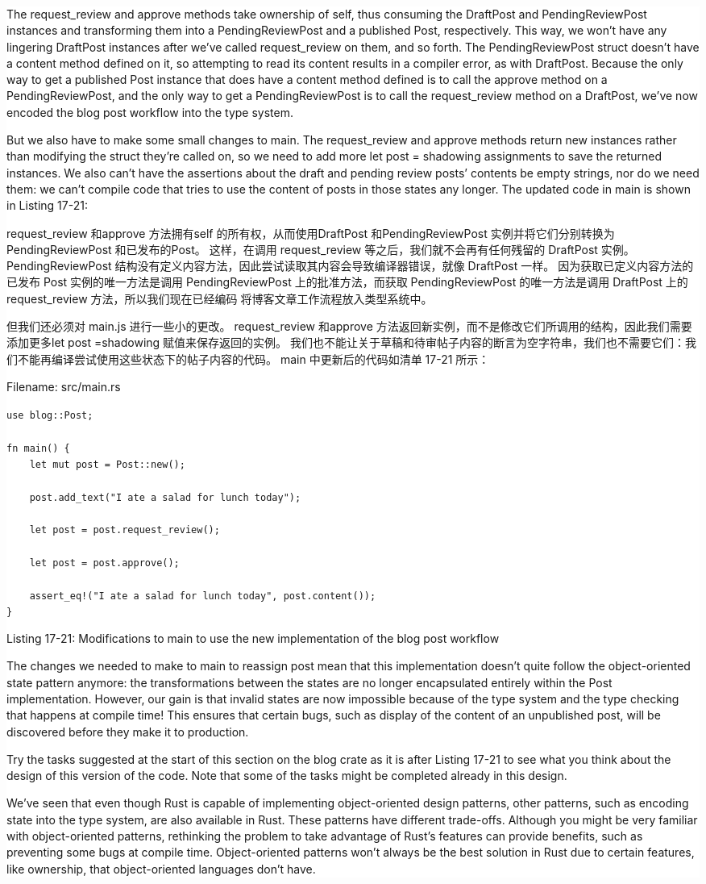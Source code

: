 The request_review and approve methods take ownership of self, thus consuming the DraftPost and PendingReviewPost instances and transforming them into a PendingReviewPost and a published Post, respectively. This way, we won’t have any lingering DraftPost instances after we’ve called request_review on them, and so forth. The PendingReviewPost struct doesn’t have a content method defined on it, so attempting to read its content results in a compiler error, as with DraftPost. Because the only way to get a published Post instance that does have a content method defined is to call the approve method on a PendingReviewPost, and the only way to get a PendingReviewPost is to call the request_review method on a DraftPost, we’ve now encoded the blog post workflow into the type system.

But we also have to make some small changes to main. The request_review and approve methods return new instances rather than modifying the struct they’re called on, so we need to add more let post = shadowing assignments to save the returned instances. We also can’t have the assertions about the draft and pending review posts’ contents be empty strings, nor do we need them: we can’t compile code that tries to use the content of posts in those states any longer. The updated code in main is shown in Listing 17-21:

request_review 和approve 方法拥有self 的所有权，从而使用DraftPost 和PendingReviewPost 实例并将它们分别转换为PendingReviewPost 和已发布的Post。 这样，在调用 request_review 等之后，我们就不会再有任何残留的 DraftPost 实例。 PendingReviewPost 结构没有定义内容方法，因此尝试读取其内容会导致编译器错误，就像 DraftPost 一样。 因为获取已定义内容方法的已发布 Post 实例的唯一方法是调用 PendingReviewPost 上的批准方法，而获取 PendingReviewPost 的唯一方法是调用 DraftPost 上的 request_review 方法，所以我们现在已经编码 将博客文章工作流程放入类型系统中。

但我们还必须对 main.js 进行一些小的更改。 request_review 和approve 方法返回新实例，而不是修改它们所调用的结构，因此我们需要添加更多let post =shadowing 赋值来保存返回的实例。 我们也不能让关于草稿和待审帖子内容的断言为空字符串，我们也不需要它们：我们不能再编译尝试使用这些状态下的帖子内容的代码。 main 中更新后的代码如清单 17-21 所示：

Filename: src/main.rs
``````
use blog::Post;

fn main() {
    let mut post = Post::new();

    post.add_text("I ate a salad for lunch today");

    let post = post.request_review();

    let post = post.approve();

    assert_eq!("I ate a salad for lunch today", post.content());
}
``````
Listing 17-21: Modifications to main to use the new implementation of the blog post workflow

The changes we needed to make to main to reassign post mean that this implementation doesn’t quite follow the object-oriented state pattern anymore: the transformations between the states are no longer encapsulated entirely within the Post implementation. However, our gain is that invalid states are now impossible because of the type system and the type checking that happens at compile time! This ensures that certain bugs, such as display of the content of an unpublished post, will be discovered before they make it to production.

Try the tasks suggested at the start of this section on the blog crate as it is after Listing 17-21 to see what you think about the design of this version of the code. Note that some of the tasks might be completed already in this design.

We’ve seen that even though Rust is capable of implementing object-oriented design patterns, other patterns, such as encoding state into the type system, are also available in Rust. These patterns have different trade-offs. Although you might be very familiar with object-oriented patterns, rethinking the problem to take advantage of Rust’s features can provide benefits, such as preventing some bugs at compile time. Object-oriented patterns won’t always be the best solution in Rust due to certain features, like ownership, that object-oriented languages don’t have.
